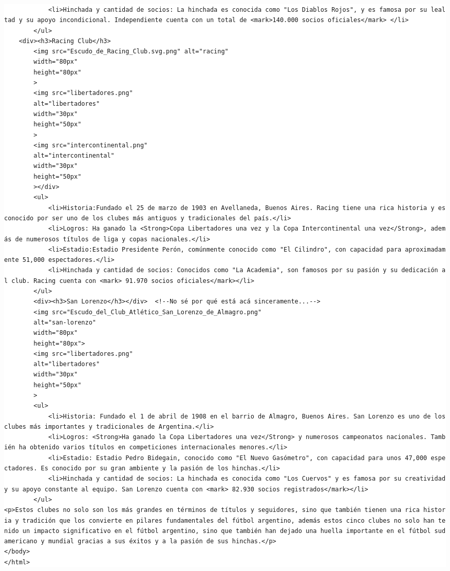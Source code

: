                 <li>Hinchada y cantidad de socios: La hinchada es conocida como "Los Diablos Rojos", y es famosa por su lealtad y su apoyo incondicional. Independiente cuenta con un total de <mark>140.000 socios oficiales</mark> </li>
            </ul>
        <div><h3>Racing Club</h3>
            <img src="Escudo_de_Racing_Club.svg.png" alt="racing"
            width="80px"
            height="80px"
            >
            <img src="libertadores.png" 
            alt="libertadores"
            width="30px"
            height="50px"
            >
            <img src="intercontinental.png" 
            alt="intercontinental"
            width="30px"
            height="50px"
            ></div>
            <ul>
                <li>Historia:Fundado el 25 de marzo de 1903 en Avellaneda, Buenos Aires. Racing tiene una rica historia y es conocido por ser uno de los clubes más antiguos y tradicionales del país.</li>
                <li>Logros: Ha ganado la <Strong>Copa Libertadores una vez y la Copa Intercontinental una vez</Strong>, además de numerosos títulos de liga y copas nacionales.</li>
                <li>Estadio:Estadio Presidente Perón, comúnmente conocido como "El Cilindro", con capacidad para aproximadamente 51,000 espectadores.</li>
                <li>Hinchada y cantidad de socios: Conocidos como "La Academia", son famosos por su pasión y su dedicación al club. Racing cuenta con <mark> 91.970 socios oficiales</mark></li>
            </ul>
            <div><h3>San Lorenzo</h3></div>  <!--No sé por qué está acá sinceramente...-->
            <img src="Escudo_del_Club_Atlético_San_Lorenzo_de_Almagro.png" 
            alt="san-lorenzo"
            width="80px"
            height="80px">
            <img src="libertadores.png" 
            alt="libertadores"
            width="30px"
            height="50px"
            >
            <ul>
                <li>Historia: Fundado el 1 de abril de 1908 en el barrio de Almagro, Buenos Aires. San Lorenzo es uno de los clubes más importantes y tradicionales de Argentina.</li>
                <li>Logros: <Strong>Ha ganado la Copa Libertadores una vez</Strong> y numerosos campeonatos nacionales. También ha obtenido varios títulos en competiciones internacionales menores.</li>
                <li>Estadio: Estadio Pedro Bidegain, conocido como "El Nuevo Gasómetro", con capacidad para unos 47,000 espectadores. Es conocido por su gran ambiente y la pasión de los hinchas.</li>
                <li>Hinchada y cantidad de socios: La hinchada es conocida como "Los Cuervos" y es famosa por su creatividad y su apoyo constante al equipo. San Lorenzo cuenta con <mark> 82.930 socios registrados</mark></li>
            </ul>
    <p>Estos clubes no solo son los más grandes en términos de títulos y seguidores, sino que también tienen una rica historia y tradición que los convierte en pilares fundamentales del fútbol argentino, además estos cinco clubes no solo han tenido un impacto significativo en el fútbol argentino, sino que también han dejado una huella importante en el fútbol sudamericano y mundial gracias a sus éxitos y a la pasión de sus hinchas.</p>
    </body>
    </html>

